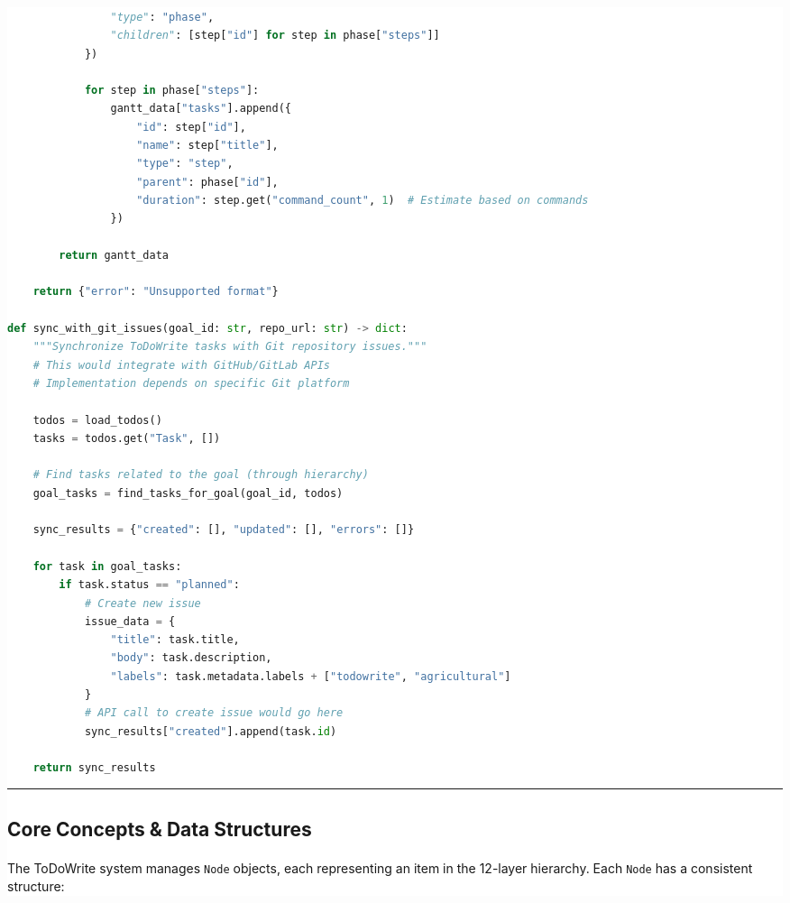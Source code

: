 ```python
                "type": "phase",
                "children": [step["id"] for step in phase["steps"]]
            })

            for step in phase["steps"]:
                gantt_data["tasks"].append({
                    "id": step["id"],
                    "name": step["title"],
                    "type": "step",
                    "parent": phase["id"],
                    "duration": step.get("command_count", 1)  # Estimate based on commands
                })

        return gantt_data

    return {"error": "Unsupported format"}

def sync_with_git_issues(goal_id: str, repo_url: str) -> dict:
    """Synchronize ToDoWrite tasks with Git repository issues."""
    # This would integrate with GitHub/GitLab APIs
    # Implementation depends on specific Git platform

    todos = load_todos()
    tasks = todos.get("Task", [])

    # Find tasks related to the goal (through hierarchy)
    goal_tasks = find_tasks_for_goal(goal_id, todos)

    sync_results = {"created": [], "updated": [], "errors": []}

    for task in goal_tasks:
        if task.status == "planned":
            # Create new issue
            issue_data = {
                "title": task.title,
                "body": task.description,
                "labels": task.metadata.labels + ["todowrite", "agricultural"]
            }
            # API call to create issue would go here
            sync_results["created"].append(task.id)

    return sync_results
```

---

## Core Concepts & Data Structures

The ToDoWrite system manages `Node` objects, each representing an item in the 12-layer hierarchy. Each `Node` has a consistent structure:
